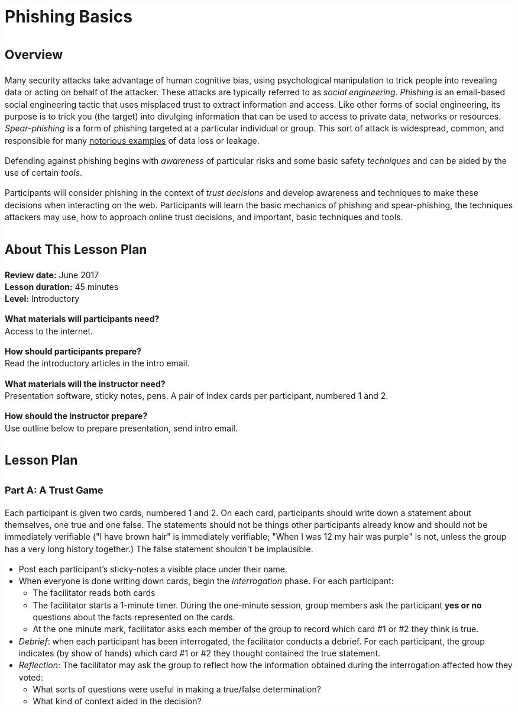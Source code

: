 # Phishing Basics

## Overview

Many security attacks take advantage of human cognitive bias, using psychological manipulation to trick people into revealing data or acting on behalf of the attacker. These attacks are typically referred to as *social engineering*. *Phishing* is an email-based social engineering tactic that uses misplaced trust to extract information and access. Like other forms of social engineering, its purpose is to trick you (the target) into divulging information that can be used to access to  private data, networks or resources. *Spear-phishing* is a form of phishing targeted at a particular individual or group. This sort of attack is widespread, common, and responsible for many [notorious examples](https://en.wikipedia.org/wiki/Podesta_emails) of data loss or leakage.

Defending against phishing begins with *awareness* of particular risks and some basic safety *techniques* and can be aided by the use of certain *tools*.

Participants will consider phishing in the context of *trust decisions* and develop awareness and techniques to make these decisions when interacting on the web. Participants will learn the basic mechanics of phishing and spear-phishing, the techniques attackers may use, how to approach online trust decisions, and important, basic techniques and tools.

## About This Lesson Plan

**Review date:** June 2017<br />
**Lesson duration:** 45 minutes<br />
**Level:** Introductory<br />

**What materials will participants need?**<br />
Access to the internet.

**How should participants prepare?**<br />
Read the introductory articles in the intro email.

**What materials will the instructor need?**<br />
Presentation software, sticky notes, pens. A pair of index cards per participant, numbered 1 and 2.

**How should the instructor prepare?**<br />
Use outline below to prepare presentation, send intro email.

## Lesson Plan

### Part A: A Trust Game

Each participant is given two cards, numbered 1 and 2. On each card, participants should write down a statement about themselves, one true and one false. The statements should not be things other participants already know and should not be immediately verifiable ("I have brown hair" is immediately verifiable; "When I was 12 my hair was purple" is not, unless the group has a very long history together.) The false statement shouldn't be implausible.

-   Post each participant’s sticky-notes a visible place under their name.
-   When everyone is done writing down cards, begin the *interrogation* phase. For each participant:
    -   The facilitator reads both cards
    -   The facilitator starts a 1-minute timer. During the one-minute session, group members ask the participant **yes or no** questions about the facts represented on the cards.
    -   At the one minute mark, facilitator asks each member of the group to record which card #1 or #2 they think is true.
-   *Debrief*: when each participant has been interrogated, the facilitator conducts a debrief. For each participant, the group indicates (by show of hands) which card #1 or #2 they thought contained the true statement.
-   *Reflection*: The facilitator may ask the group to reflect how the information obtained during the interrogation affected how they voted:
    -   What sorts of questions were useful in making a true/false determination?
    -   What kind of context aided in the decision?